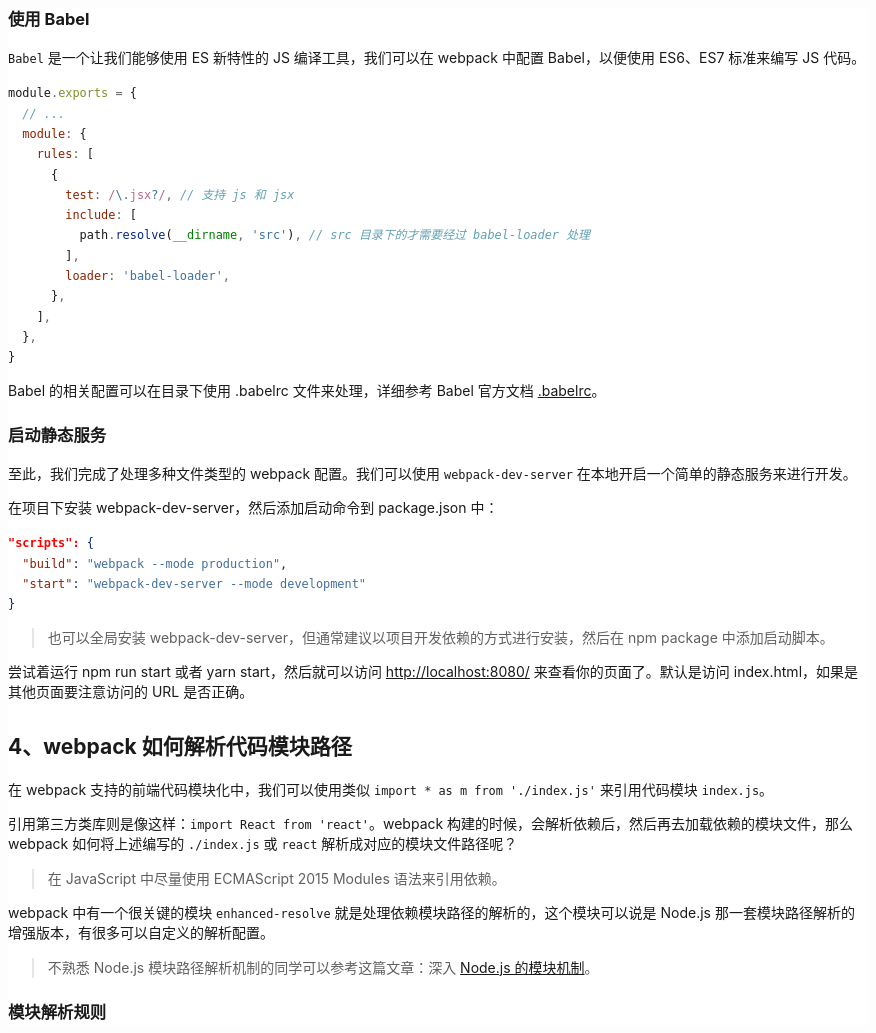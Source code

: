 ### 使用 Babel

`Babel` 是一个让我们能够使用 ES 新特性的 JS 编译工具，我们可以在 webpack 中配置 Babel，以便使用 ES6、ES7 标准来编写 JS 代码。

```javascript
module.exports = {
  // ...
  module: {
    rules: [
      {
        test: /\.jsx?/, // 支持 js 和 jsx
        include: [
          path.resolve(__dirname, 'src'), // src 目录下的才需要经过 babel-loader 处理
        ],
        loader: 'babel-loader',
      },
    ],
  },
}
```

Babel 的相关配置可以在目录下使用 .babelrc 文件来处理，详细参考 Babel 官方文档 [.babelrc](http://babeljs.io/docs/en/babelrc/)。

### 启动静态服务

至此，我们完成了处理多种文件类型的 webpack 配置。我们可以使用 `webpack-dev-server` 在本地开启一个简单的静态服务来进行开发。

在项目下安装 webpack-dev-server，然后添加启动命令到 package.json 中：

```json
"scripts": {
  "build": "webpack --mode production",
  "start": "webpack-dev-server --mode development"
}
```

> 也可以全局安装 webpack-dev-server，但通常建议以项目开发依赖的方式进行安装，然后在 npm package 中添加启动脚本。

尝试着运行 npm run start 或者 yarn start，然后就可以访问 <http://localhost:8080/> 来查看你的页面了。默认是访问 index.html，如果是其他页面要注意访问的 URL 是否正确。

## 4、webpack 如何解析代码模块路径

在 webpack 支持的前端代码模块化中，我们可以使用类似 `import * as m from './index.js'` 来引用代码模块 `index.js`。

引用第三方类库则是像这样：`import React from 'react'`。webpack 构建的时候，会解析依赖后，然后再去加载依赖的模块文件，那么 webpack 如何将上述编写的 `./index.js` 或 `react` 解析成对应的模块文件路径呢？

> 在 JavaScript 中尽量使用 ECMAScript 2015 Modules 语法来引用依赖。

webpack 中有一个很关键的模块 `enhanced-resolve` 就是处理依赖模块路径的解析的，这个模块可以说是 Node.js 那一套模块路径解析的增强版本，有很多可以自定义的解析配置。

> 不熟悉 Node.js 模块路径解析机制的同学可以参考这篇文章：深入 [Node.js 的模块机制](http://www.infoq.com/cn/articles/nodejs-module-mechanism)。

### 模块解析规则
